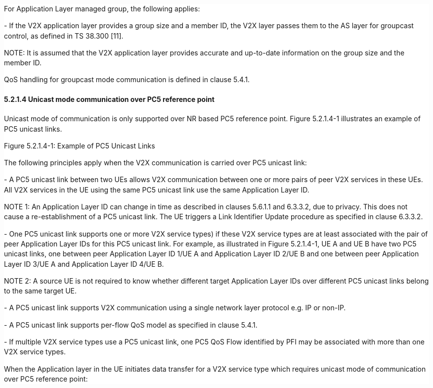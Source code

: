 For Application Layer managed group, the following applies:

\- If the V2X application layer provides a group size and a member ID,
the V2X layer passes them to the AS layer for groupcast control, as
defined in TS 38.300 \[11\].

NOTE: It is assumed that the V2X application layer provides accurate and
up-to-date information on the group size and the member ID.

QoS handling for groupcast mode communication is defined in
clause 5.4.1.

#### 5.2.1.4 Unicast mode communication over PC5 reference point

Unicast mode of communication is only supported over NR based PC5
reference point. Figure 5.2.1.4-1 illustrates an example of PC5 unicast
links.

Figure 5.2.1.4-1: Example of PC5 Unicast Links

The following principles apply when the V2X communication is carried
over PC5 unicast link:

\- A PC5 unicast link between two UEs allows V2X communication between
one or more pairs of peer V2X services in these UEs. All V2X services in
the UE using the same PC5 unicast link use the same Application Layer
ID.

NOTE 1: An Application Layer ID can change in time as described in
clauses 5.6.1.1 and 6.3.3.2, due to privacy. This does not cause a
re-establishment of a PC5 unicast link. The UE triggers a Link
Identifier Update procedure as specified in clause 6.3.3.2.

\- One PC5 unicast link supports one or more V2X service types) if these
V2X service types are at least associated with the pair of peer
Application Layer IDs for this PC5 unicast link. For example, as
illustrated in Figure 5.2.1.4-1, UE A and UE B have two PC5 unicast
links, one between peer Application Layer ID 1/UE A and Application
Layer ID 2/UE B and one between peer Application Layer ID 3/UE A and
Application Layer ID 4/UE B.

NOTE 2: A source UE is not required to know whether different target
Application Layer IDs over different PC5 unicast links belong to the
same target UE.

\- A PC5 unicast link supports V2X communication using a single network
layer protocol e.g. IP or non-IP.

\- A PC5 unicast link supports per-flow QoS model as specified in
clause 5.4.1.

\- If multiple V2X service types use a PC5 unicast link, one PC5 QoS
Flow identified by PFI may be associated with more than one V2X service
types.

When the Application layer in the UE initiates data transfer for a V2X
service type which requires unicast mode of communication over PC5
reference point:

